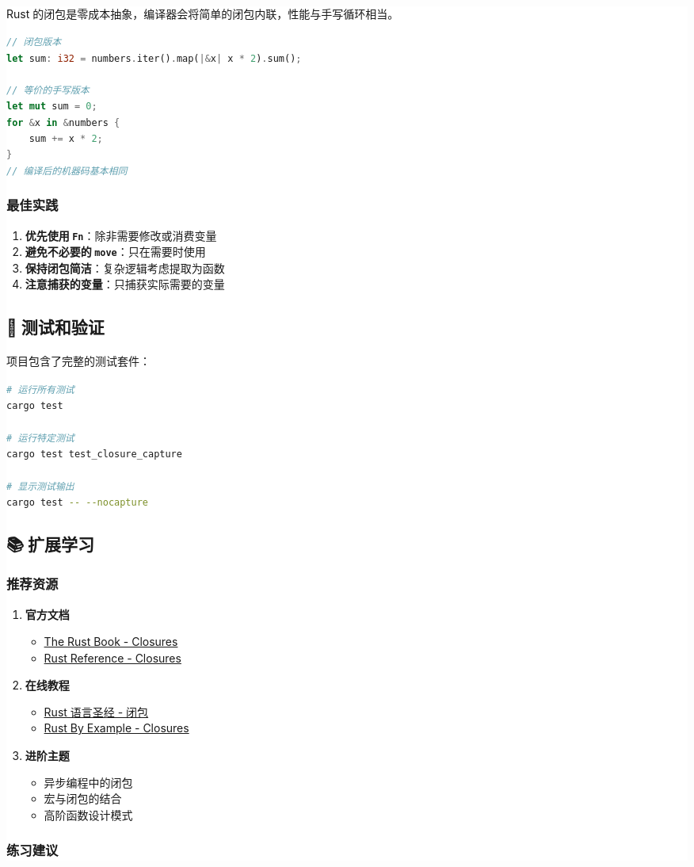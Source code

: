 Rust 的闭包是零成本抽象，编译器会将简单的闭包内联，性能与手写循环相当。

```rust
// 闭包版本
let sum: i32 = numbers.iter().map(|&x| x * 2).sum();

// 等价的手写版本
let mut sum = 0;
for &x in &numbers {
    sum += x * 2;
}
// 编译后的机器码基本相同
```

### 最佳实践

1. **优先使用 `Fn`**：除非需要修改或消费变量
2. **避免不必要的 `move`**：只在需要时使用
3. **保持闭包简洁**：复杂逻辑考虑提取为函数
4. **注意捕获的变量**：只捕获实际需要的变量

## 🧪 测试和验证

项目包含了完整的测试套件：

```bash
# 运行所有测试
cargo test

# 运行特定测试
cargo test test_closure_capture

# 显示测试输出
cargo test -- --nocapture
```

## 📚 扩展学习

### 推荐资源

1. **官方文档**
   - [The Rust Book - Closures](https://doc.rust-lang.org/book/ch13-01-closures.html)
   - [Rust Reference - Closures](https://doc.rust-lang.org/reference/expressions/closure-expr.html)

2. **在线教程**
   - [Rust 语言圣经 - 闭包](https://course.rs/advance/functional-programing/closure.html)
   - [Rust By Example - Closures](https://doc.rust-lang.org/rust-by-example/fn/closures.html)

3. **进阶主题**
   - 异步编程中的闭包
   - 宏与闭包的结合
   - 高阶函数设计模式

### 练习建议

